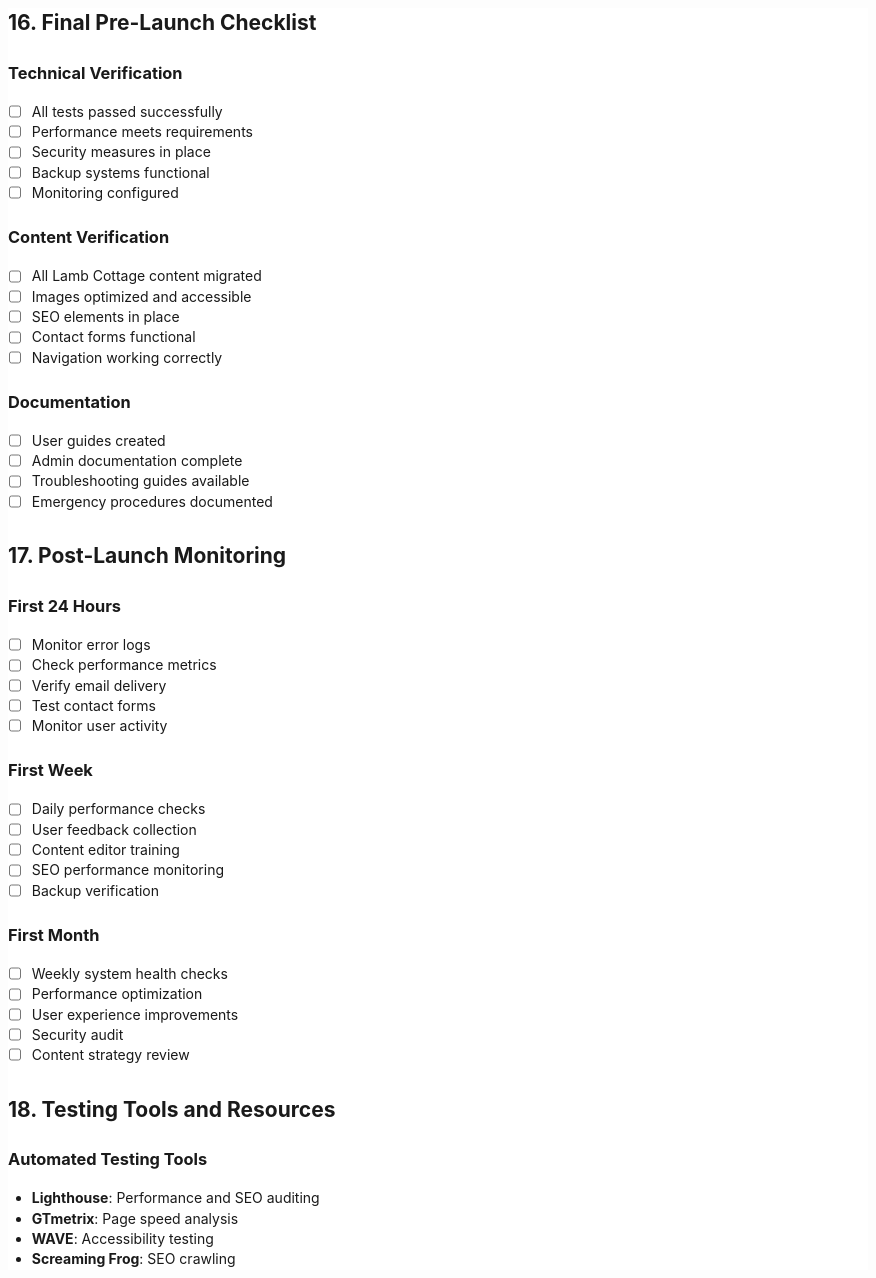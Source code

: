 ## 16. Final Pre-Launch Checklist

### Technical Verification
- [ ] All tests passed successfully
- [ ] Performance meets requirements
- [ ] Security measures in place
- [ ] Backup systems functional
- [ ] Monitoring configured

### Content Verification
- [ ] All Lamb Cottage content migrated
- [ ] Images optimized and accessible
- [ ] SEO elements in place
- [ ] Contact forms functional
- [ ] Navigation working correctly

### Documentation
- [ ] User guides created
- [ ] Admin documentation complete
- [ ] Troubleshooting guides available
- [ ] Emergency procedures documented

## 17. Post-Launch Monitoring

### First 24 Hours
- [ ] Monitor error logs
- [ ] Check performance metrics
- [ ] Verify email delivery
- [ ] Test contact forms
- [ ] Monitor user activity

### First Week
- [ ] Daily performance checks
- [ ] User feedback collection
- [ ] Content editor training
- [ ] SEO performance monitoring
- [ ] Backup verification

### First Month
- [ ] Weekly system health checks
- [ ] Performance optimization
- [ ] User experience improvements
- [ ] Security audit
- [ ] Content strategy review

## 18. Testing Tools and Resources

### Automated Testing Tools
- **Lighthouse**: Performance and SEO auditing
- **GTmetrix**: Page speed analysis
- **WAVE**: Accessibility testing
- **Screaming Frog**: SEO crawling
